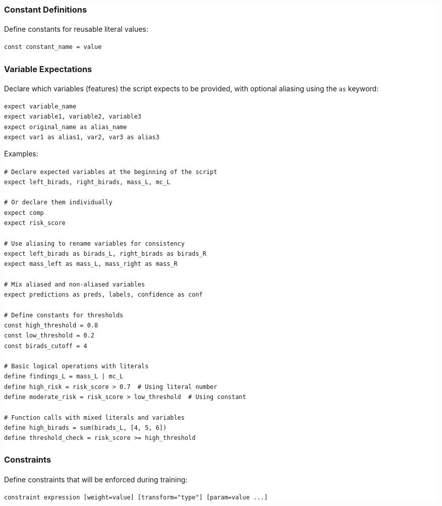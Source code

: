 ### Constant Definitions

Define constants for reusable literal values:
```
const constant_name = value
```

### Variable Expectations

Declare which variables (features) the script expects to be provided, with optional aliasing using the `as` keyword:
```
expect variable_name
expect variable1, variable2, variable3
expect original_name as alias_name
expect var1 as alias1, var2, var3 as alias3
```

Examples:
```
# Declare expected variables at the beginning of the script
expect left_birads, right_birads, mass_L, mc_L

# Or declare them individually
expect comp
expect risk_score

# Use aliasing to rename variables for consistency
expect left_birads as birads_L, right_birads as birads_R
expect mass_left as mass_L, mass_right as mass_R

# Mix aliased and non-aliased variables
expect predictions as preds, labels, confidence as conf

# Define constants for thresholds
const high_threshold = 0.8
const low_threshold = 0.2
const birads_cutoff = 4

# Basic logical operations with literals
define findings_L = mass_L | mc_L
define high_risk = risk_score > 0.7  # Using literal number
define moderate_risk = risk_score > low_threshold  # Using constant

# Function calls with mixed literals and variables
define high_birads = sum(birads_L, [4, 5, 6])
define threshold_check = risk_score >= high_threshold
```

### Constraints

Define constraints that will be enforced during training:
```
constraint expression [weight=value] [transform="type"] [param=value ...]
```
